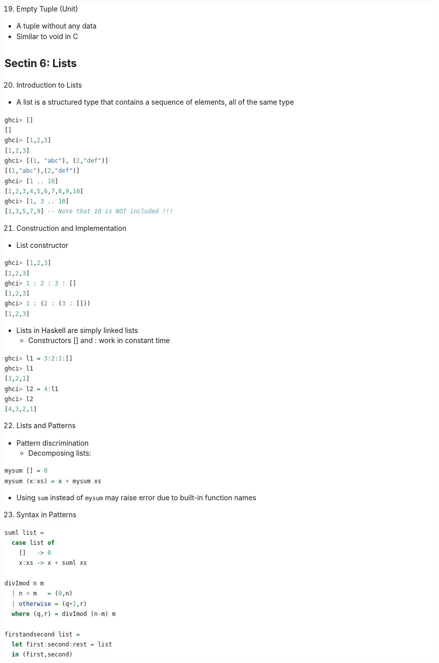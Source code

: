 19. Empty Tuple (Unit)
- A tuple without any data
- Similar to void in C

## Sectin 6: Lists

20. Introduction to Lists
- A list is a structured type that contains a sequence of elements, all of the same type
```hs
ghci> []
[]
ghci> [1,2,3]
[1,2,3]
ghci> [(1, "abc"), (2,"def")]
[(1,"abc"),(2,"def")]
ghci> [1 .. 10]
[1,2,3,4,5,6,7,8,9,10]
ghci> [1, 3 .. 10]
[1,3,5,7,9] -- Note that 10 is NOT included !!!
```

21. Construction and Implementation
- List constructor
```hs
ghci> [1,2,3]
[1,2,3]
ghci> 1 : 2 : 3 : []
[1,2,3]
ghci> 1 : (2 : (3 : []))
[1,2,3]
```
- Lists in Haskell are simply linked lists
  - Constructors [] and : work in constant time
```hs
ghci> l1 = 3:2:1:[]
ghci> l1
[3,2,1]
ghci> l2 = 4:l1
ghci> l2
[4,3,2,1]
```

22. Lists and Patterns
- Pattern discrimination
  - Decomposing lists:
```hs
mysum [] = 0
mysum (x:xs) = x + mysum xs
```
  - Using `sum` instead of `mysum` may raise error due to built-in function names

23. Syntax in Patterns
```hs
suml list = 
  case list of
    []   -> 0
    x:xs -> x + suml xs

divImod n m
  | n < m   = (0,n)
  | otherwise = (q+1,r)
  where (q,r) = divImod (n-m) m

firstandsecond list = 
  let first:second:rest = list
  in (first,second)
```